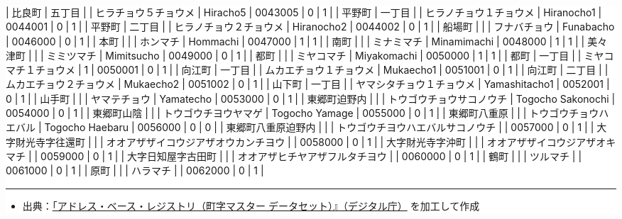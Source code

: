 | 比良町 | 五丁目 |  | ヒラチョウ５チョウメ | Hiracho5 | 0043005 | 0 | 1 |
| 平野町 | 一丁目 |  | ヒラノチョウ１チョウメ | Hiranocho1 | 0044001 | 0 | 1 |
| 平野町 | 二丁目 |  | ヒラノチョウ２チョウメ | Hiranocho2 | 0044002 | 0 | 1 |
| 船場町 |  |  | フナバチョウ | Funabacho | 0046000 | 0 | 1 |
| 本町 |  |  | ホンマチ | Hommachi | 0047000 | 1 | 1 |
| 南町 |  |  | ミナミマチ | Minamimachi | 0048000 | 1 | 1 |
| 美々津町 |  |  | ミミツマチ | Mimitsucho | 0049000 | 0 | 1 |
| 都町 |  |  | ミヤコマチ | Miyakomachi | 0050000 | 1 | 1 |
| 都町 | 一丁目 |  | ミヤコマチ１チョウメ | 1 | 0050001 | 0 | 1 |
| 向江町 | 一丁目 |  | ムカエチョウ１チョウメ | Mukaecho1 | 0051001 | 0 | 1 |
| 向江町 | 二丁目 |  | ムカエチョウ２チョウメ | Mukaecho2 | 0051002 | 0 | 1 |
| 山下町 | 一丁目 |  | ヤマシタチョウ１チョウメ | Yamashitacho1 | 0052001 | 0 | 1 |
| 山手町 |  |  | ヤマテチョウ | Yamatecho | 0053000 | 0 | 1 |
| 東郷町迫野内 |  |  | トウゴウチョウサコノウチ | Togocho Sakonochi | 0054000 | 0 | 1 |
| 東郷町山陰 |  |  | トウゴウチヨウヤマゲ | Togocho Yamage | 0055000 | 0 | 1 |
| 東郷町八重原 |  |  | トウゴウチョウハエバル | Togocho Haebaru | 0056000 | 0 | 0 |
| 東郷町八重原迫野内 |  |  | トウゴウチヨウハエバルサコノウチ |  | 0057000 | 0 | 1 |
| 大字財光寺字往還町 |  |  | オオアザザイコウジアザオウカンチヨウ |  | 0058000 | 0 | 1 |
| 大字財光寺字沖町 |  |  | オオアザザイコウジアザオキマチ |  | 0059000 | 0 | 1 |
| 大字日知屋字古田町 |  |  | オオアザヒチヤアザフルタチヨウ |  | 0060000 | 0 | 1 |
| 鶴町 |  |  | ツルマチ |  | 0061000 | 0 | 1 |
| 原町 |  |  | ハラマチ |  | 0062000 | 0 | 1 |

---

- 出典：[「アドレス・ベース・レジストリ（町字マスター データセット）』（デジタル庁）](https://www.digital.go.jp/policies/base_registry_address/) を加工して作成